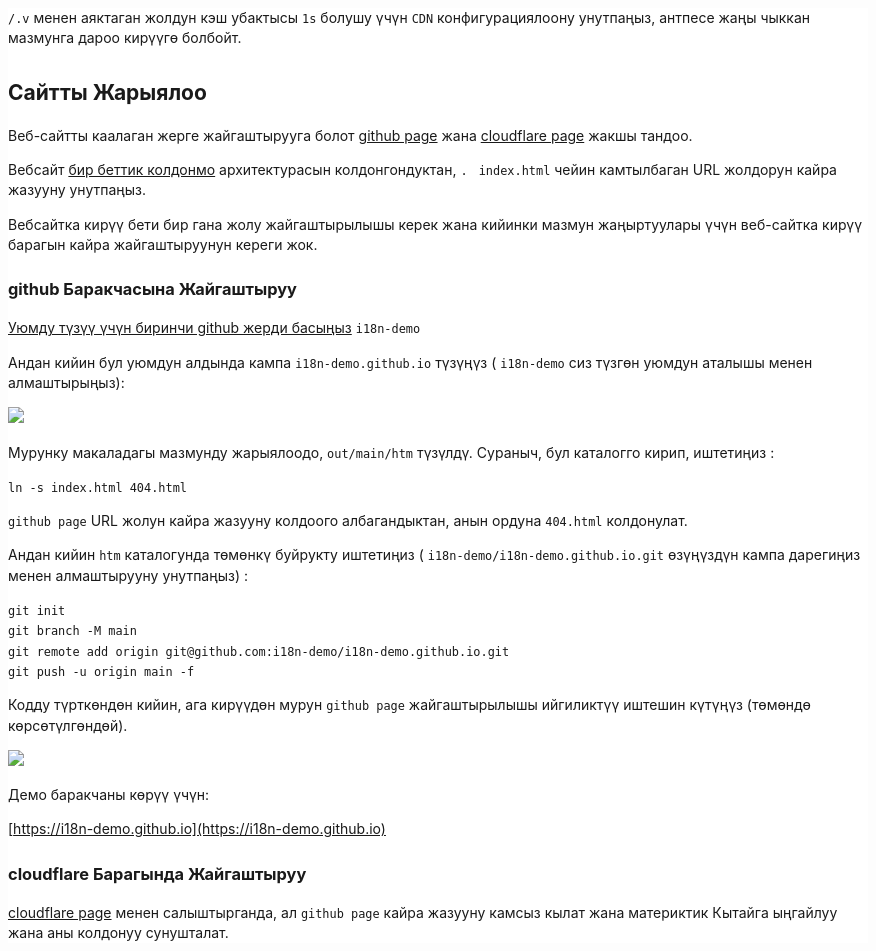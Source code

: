 `/.v` менен аяктаган жолдун кэш убактысы `1s` болушу үчүн `CDN` конфигурациялоону унутпаңыз, антпесе жаңы чыккан мазмунга дароо кирүүгө болбойт.

## Сайтты Жарыялоо

Веб-сайтты каалаган жерге жайгаштырууга болот [github page](https://pages.github.com) жана [cloudflare page](https://pages.cloudflare.com) жакшы тандоо.

Вебсайт [бир беттик колдонмо](https://developer.mozilla.org/docs/Glossary/SPA) архитектурасын колдонгондуктан, `. ` `index.html` чейин камтылбаган URL жолдорун кайра жазууну унутпаңыз.

Вебсайтка кирүү бети бир гана жолу жайгаштырылышы керек жана кийинки мазмун жаңыртуулары үчүн веб-сайтка кирүү барагын кайра жайгаштыруунун кереги жок.

### github Баракчасына Жайгаштыруу

[Уюмду түзүү үчүн биринчи github жерди басыңыз](https://github.com/account/organizations/new?plan=free) `i18n-demo`

Андан кийин бул уюмдун алдында кампа `i18n-demo.github.io` түзүңүз ( `i18n-demo` сиз түзгөн уюмдун аталышы менен алмаштырыңыз):

![](https://p.3ti.site/1721098657.avif)

Мурунку макаладагы мазмунду жарыялоодо, `out/main/htm` түзүлдү. Сураныч, бул каталогго кирип, иштетиңиз :

```
ln -s index.html 404.html
```


`github page` URL жолун кайра жазууну колдоого албагандыктан, анын ордуна `404.html` колдонулат.

Андан кийин `htm` каталогунда төмөнкү буйрукту иштетиңиз ( `i18n-demo/i18n-demo.github.io.git` өзүңүздүн кампа дарегиңиз менен алмаштырууну унутпаңыз) :

```
git init
git branch -M main
git remote add origin git@github.com:i18n-demo/i18n-demo.github.io.git
git push -u origin main -f
```

Кодду түрткөндөн кийин, ага кирүүдөн мурун `github page` жайгаштырылышы ийгиликтүү иштешин күтүңүз (төмөндө көрсөтүлгөндөй).

<img src="//p.3ti.site/1721116586.avif" width="350px">

Демо баракчаны көрүү үчүн:

[https://i18n-demo.github.io](https://i18n-demo.github.io)

### cloudflare Барагында Жайгаштыруу

[cloudflare page](//pages.cloudflare.com) менен салыштырганда, ал `github page` кайра жазууну камсыз кылат жана материктик Кытайга ыңгайлуу жана аны колдонуу сунушталат.
